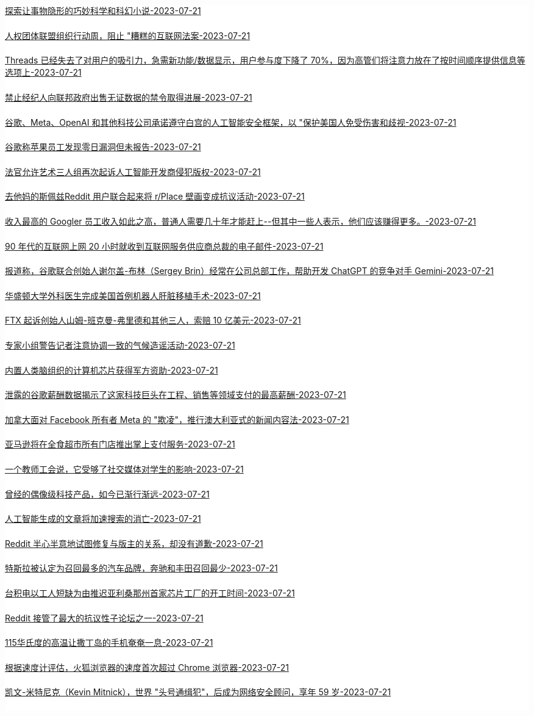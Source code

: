 <a target=_blank rel=nofollow href="https://arstechnica.com/science/2023/07/exploring-the-ingenious-science-and-science-fiction-of-making-things-invisible/?comments=1&comments-page=1" >探索让事物隐形的巧妙科学和科幻小说-2023-07-21</a><br/><br/><a target=_blank rel=nofollow href="https://www.fightforthefuture.org/news/2023-07-20-coalition-of-human-rights-groups-organize-week-of-action-to-stop-bad-internet-bills" >人权团体联盟组织行动周，阻止 "糟糕的互联网法案-2023-07-21</a><br/><br/><a target=_blank rel=nofollow href="https://archive.ph/8cO4F" >Threads 已经失去了对用户的吸引力，急需新功能/数据显示，用户参与度下降了 70%，因为高管们将注意力放在了按时间顺序提供信息等选项上-2023-07-21</a><br/><br/><a target=_blank rel=nofollow href="https://www.theregister.com/2023/07/21/us_police_data_broker_info/" >禁止经纪人向联邦政府出售无证数据的禁令取得进展-2023-07-21</a><br/><br/><a target=_blank rel=nofollow href="https://variety.com/2023/digital/news/white-house-ai-safety-google-meta-openai-amazon-1235676401/" >谷歌、Meta、OpenAI 和其他科技公司承诺遵守白宫的人工智能安全框架，以 "保护美国人免受伤害和歧视-2023-07-21</a><br/><br/><a target=_blank rel=nofollow href="https://techcrunch.com/2023/07/20/google-says-apple-employee-found-a-zero-day-but-did-not-report-it/" >谷歌称苹果员工发现零日漏洞但未报告-2023-07-21</a><br/><br/><a target=_blank rel=nofollow href="https://www.theregister.com/2023/07/21/judge_ai_art/" >法官允许艺术三人组再次起诉人工智能开发商侵犯版权-2023-07-21</a><br/><br/><a target=_blank rel=nofollow href="https://www.vice.com/en/article/epvbvk/fuck-spez-reddit-users-unite-to-turn-rplace-mural-into-a-protest" >去他妈的斯佩兹Reddit 用户联合起来将 r/Place 壁画变成抗议活动-2023-07-21</a><br/><br/><a target=_blank rel=nofollow href="https://www.businessinsider.com/how-google-salaries-compare-to-american-pay-2023-7" >收入最高的 Googler 员工收入如此之高，普通人需要几十年才能赶上--但其中一些人表示，他们应该赚得更多。-2023-07-21</a><br/><br/><a target=_blank rel=nofollow href="https://arstechnica.com/gadgets/2023/07/the-90s-internet-when-20-hours-online-triggered-an-email-from-my-isps-president/" >90 年代的互联网上网 20 小时就收到互联网服务供应商总裁的电子邮件-2023-07-21</a><br/><br/><a target=_blank rel=nofollow href="https://www.businessinsider.com/google-sergey-brin-office-work-gemini-ai-research-2023-7" >报道称，谷歌联合创始人谢尔盖-布林（Sergey Brin）经常在公司总部工作，帮助开发 ChatGPT 的竞争对手 Gemini-2023-07-21</a><br/><br/><a target=_blank rel=nofollow href="https://medicine.wustl.edu/news/first-robotic-liver-transplant-in-u-s-performed-by-washington-university-surgeons/" >华盛顿大学外科医生完成美国首例机器人肝脏移植手术-2023-07-21</a><br/><br/><a target=_blank rel=nofollow href="https://www.theguardian.com/business/2023/jul/21/ftx-sues-founder-sam-bankman-fried-and-three-others-for-1bn" >FTX 起诉创始人山姆-班克曼-弗里德和其他三人，索赔 10 亿美元-2023-07-21</a><br/><br/><a target=_blank rel=nofollow href="https://www.theenergymix.com/2023/07/18/expert-panel-warns-journalists-of-coordinated-climate-disinformation-campaigns/" >专家小组警告记者注意协调一致的气候造谣活动-2023-07-21</a><br/><br/><a target=_blank rel=nofollow href="https://newatlas.com/computers/human-brain-chip-ai/" >内置人类脑组织的计算机芯片获得军方资助-2023-07-21</a><br/><br/><a target=_blank rel=nofollow href="https://www.businessinsider.com/google-salaries-highest-leaked-pay-data-engineering-sales-analysts-cloud-2023-7" >泄露的谷歌薪酬数据揭示了这家科技巨头在工程、销售等领域支付的最高薪酬-2023-07-21</a><br/><br/><a target=_blank rel=nofollow href="https://www.abc.net.au/news/2023-07-21/canada-faces-social-media-giants-pursuing-australian-laws/102633492" >加拿大面对 Facebook 所有者 Meta 的 "欺凌"，推行澳大利亚式的新闻内容法-2023-07-21</a><br/><br/><a target=_blank rel=nofollow href="https://www.engadget.com/amazon-is-bringing-its-palm-based-payments-to-all-whole-foods-market-stores-132413042.html" >亚马逊将在全食超市所有门店推出掌上支付服务-2023-07-21</a><br/><br/><a target=_blank rel=nofollow href="https://www.nbcnews.com/tech/social-media/teachers-union-says-s-fed-social-medias-impact-students-rcna95376" >一个教师工会说，它受够了社交媒体对学生的影响-2023-07-21</a><br/><br/><a target=_blank rel=nofollow href="https://www.techspot.com/article/2457-once-iconic-tech/" >曾经的偶像级科技产品，如今已渐行渐远-2023-07-21</a><br/><br/><a target=_blank rel=nofollow href="https://www.tomshardware.com/news/ai-generated-clickbait-will-lead-to-search-demise" >人工智能生成的文章将加速搜索的消亡-2023-07-21</a><br/><br/><a target=_blank rel=nofollow href="https://arstechnica.com/gadgets/2023/07/reddit-makes-no-apologies-but-offers-disgruntled-mods-feedback-sessions/" >Reddit 半心半意地试图修复与版主的关系，却没有道歉-2023-07-21</a><br/><br/><a target=_blank rel=nofollow href="https://insideevs.com/news/662943/tesla-most-recalled-car-brand-mercedes-toyota-least/" >特斯拉被认定为召回最多的汽车品牌，奔驰和丰田召回最少-2023-07-21</a><br/><br/><a target=_blank rel=nofollow href="https://www.wsj.com/articles/tsmc-delays-start-of-first-arizona-chip-factory-citing-worker-shortage-4a9344e5" >台积电以工人短缺为由推迟亚利桑那州首家芯片工厂的开工时间-2023-07-21</a><br/><br/><a target=_blank rel=nofollow href="https://www.theverge.com/2023/7/20/23802370/reddit-over-reopens-subreddit-protest-male-fashion-advice" >Reddit 接管了最大的抗议性子论坛之一-2023-07-21</a><br/><br/><a target=_blank rel=nofollow href="https://www.bloomberg.com/news/articles/2023-07-19/dying-phones-wilting-cyclists-epicenter-of-europe-heat-wave-has-grim-warnings#xj4y7vzkg" >115华氏度的高温让撒丁岛的手机奄奄一息-2023-07-21</a><br/><br/><a target=_blank rel=nofollow href="https://alternativeto.net/news/2023/7/firefox-outperforms-chrome-in-speed-for-the-first-time-according-to-a-speedometer-assessment/" >根据速度计评估，火狐浏览器的速度首次超过 Chrome 浏览器-2023-07-21</a><br/><br/><a target=_blank rel=nofollow href="https://fortune.com/2023/07/20/kevin-mitnick-dead-at-59-worlds-most-wanted-famous-hacker-cybersecurity/" >凯文-米特尼克（Kevin Mitnick），世界 "头号通缉犯"，后成为网络安全顾问，享年 59 岁-2023-07-21</a><br/><br/>
